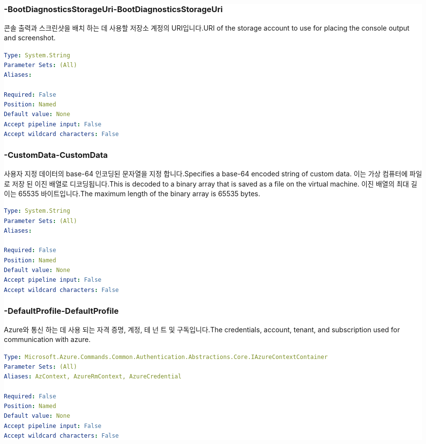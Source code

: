 ### <span data-ttu-id="81438-119">-BootDiagnosticsStorageUri</span><span class="sxs-lookup"><span data-stu-id="81438-119">-BootDiagnosticsStorageUri</span></span>
<span data-ttu-id="81438-120">콘솔 출력과 스크린샷을 배치 하는 데 사용할 저장소 계정의 URI입니다.</span><span class="sxs-lookup"><span data-stu-id="81438-120">URI of the storage account to use for placing the console output and screenshot.</span></span>

```yaml
Type: System.String
Parameter Sets: (All)
Aliases:

Required: False
Position: Named
Default value: None
Accept pipeline input: False
Accept wildcard characters: False
```

### <span data-ttu-id="81438-121">-CustomData</span><span class="sxs-lookup"><span data-stu-id="81438-121">-CustomData</span></span>
<span data-ttu-id="81438-122">사용자 지정 데이터의 base-64 인코딩된 문자열을 지정 합니다.</span><span class="sxs-lookup"><span data-stu-id="81438-122">Specifies a base-64 encoded string of custom data.</span></span>
<span data-ttu-id="81438-123">이는 가상 컴퓨터에 파일로 저장 된 이진 배열로 디코딩됩니다.</span><span class="sxs-lookup"><span data-stu-id="81438-123">This is decoded to a binary array that is saved as a file on the virtual machine.</span></span>
<span data-ttu-id="81438-124">이진 배열의 최대 길이는 65535 바이트입니다.</span><span class="sxs-lookup"><span data-stu-id="81438-124">The maximum length of the binary array is 65535 bytes.</span></span>

```yaml
Type: System.String
Parameter Sets: (All)
Aliases:

Required: False
Position: Named
Default value: None
Accept pipeline input: False
Accept wildcard characters: False
```

### <span data-ttu-id="81438-125">-DefaultProfile</span><span class="sxs-lookup"><span data-stu-id="81438-125">-DefaultProfile</span></span>
<span data-ttu-id="81438-126">Azure와 통신 하는 데 사용 되는 자격 증명, 계정, 테 넌 트 및 구독입니다.</span><span class="sxs-lookup"><span data-stu-id="81438-126">The credentials, account, tenant, and subscription used for communication with azure.</span></span>

```yaml
Type: Microsoft.Azure.Commands.Common.Authentication.Abstractions.Core.IAzureContextContainer
Parameter Sets: (All)
Aliases: AzContext, AzureRmContext, AzureCredential

Required: False
Position: Named
Default value: None
Accept pipeline input: False
Accept wildcard characters: False
```
